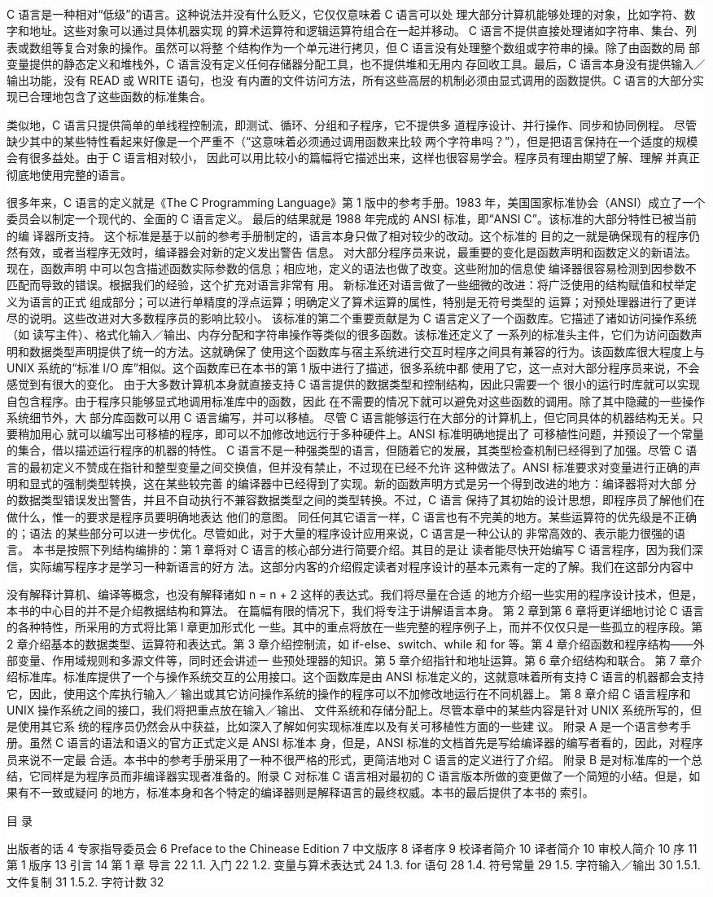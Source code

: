 C 语言是一种相对“低级”的语言。这种说法并没有什么贬义，它仅仅意味着 C 语言可以处 理大部分计算机能够处理的对象，比如字符、数字和地址。这些对象可以通过具体机器实现 的算术运算符和逻辑运算符组合在一起并移动。
C 语言不提供直接处理诸如字符串、集台、列表或数组等复合对象的操作。虽然可以将整 个结构作为一个单元进行拷贝，但 C 语言没有处理整个数组或字符串的操。除了由函数的局 部变量提供的静态定义和堆栈外，C 语言没有定义任何存储器分配工具，也不提供堆和无用内 存回收工具。最后，C 语言本身没有提供输入／输出功能，没有 READ 或 WRITE 语句，也没 有内置的文件访问方法，所有这些高层的机制必须由显式调用的函数提供。C 语言的大部分实 现已合理地包含了这些函数的标准集合。

类似地，C 语言只提供简单的单线程控制流，即测试、循环、分组和子程序，它不提供多 道程序设计、并行操作、同步和协同例程。
尽管缺少其中的某些特性看起来好像是一个严重不（“这意味着必须通过调用函数来比较 两个字符串吗？”），但是把语言保持在一个适度的规模会有很多益处。由于 C 语言相对较小， 因此可以用比较小的篇幅将它描述出来，这样也很容易学会。程序员有理由期望了解、理解 并真正彻底地使用完整的语言。

很多年来，C 语言的定义就是《The C Programming Language》第 1 版中的参考手册。1983 年，美国国家标准协会（ANSI）成立了一个委员会以制定一个现代的、全面的 C 语言定义。 最后的结果就是 1988 年完成的 ANSI 标准，即“ANSI C”。该标准的大部分特性已被当前的编 译器所支持。
这个标准是基于以前的参考手册制定的，语言本身只做了相对较少的改动。这个标准的 目的之一就是确保现有的程序仍然有效，或者当程序无效时，编译器会对新的定义发出警告 信息。
对大部分程序员来说，最重要的变化是函数声明和函数定义的新语法。现在，函数声明 中可以包含描述函数实际参数的信息；相应地，定义的语法也做了改变。这些附加的信息使 编译器很容易检测到因参数不匹配而导致的错误。根据我们的经验，这个扩充对语言非常有 用。
新标准还对语言做了一些细微的改进：将广泛使用的结构赋值和杖举定义为语言的正式 组成部分；可以进行单精度的浮点运算；明确定义了算术运算的属性，特别是无符号类型的 运算；对预处理器进行了更详尽的说明。这些改进对大多数程序员的影响比较小。
该标准的第二个重要贡献是为 C 语言定义了一个函数库。它描述了诸如访问操作系统（如 读写主件）、格式化输入／输出、内存分配和字符串操作等类似的很多函数。该标准还定义了 一系列的标准头主件，它们为访问函数声明和数据类型声明提供了统一的方法。这就确保了 使用这个函数库与宿主系统进行交互时程序之间具有兼容的行为。该函数库很大程度上与 UNIX 系统的“标准 I/O 库”相似。这个函数库已在本书的第 1 版中进行了描述，很多系统中都 使用了它，这一点对大部分程序员来说，不会感觉到有很大的变化。
由于大多数计算机本身就直接支持 C 语言提供的数据类型和控制结构，因此只需要一个 很小的运行时库就可以实现自包含程序。由于程序只能够显式地调用标准库中的函数，因此 在不需要的情况下就可以避免对这些函数的调用。除了其中隐藏的一些操作系统细节外，大 部分库函数可以用 C 语言编写，并可以移植。
尽管 C 语言能够运行在大部分的计算机上，但它同具体的机器结构无关。只要稍加用心 就可以编写出可移植的程序，即可以不加修改地远行于多种硬件上。ANSI 标准明确地提出了 可移植性问题，并预设了一个常量的集合，借以描述运行程序的机器的特性。
C 语言不是一种强类型的语言，但随着它的发展，其类型检查机制已经得到了加强。尽管 C 语言的最初定义不赞成在指针和整型变量之间交换值，但并没有禁止，不过现在已经不允许 这种做法了。ANSI 标准要求对变量进行正确的声明和显式的强制类型转换，这在某些较完善 的编译器中已经得到了实现。新的函数声明方式是另一个得到改进的地方：编译器将对大部 分的数据类型错误发出警告，并且不自动执行不兼容数据类型之间的类型转换。不过，C 语言 保持了其初始的设计思想，即程序员了解他们在做什么，惟一的要求是程序员要明确地表达 他们的意图。
同任何其它语言一样，C 语言也有不完美的地方。某些运算符的优先级是不正确的；语法 的某些部分可以进一步优化。尽管如此，对于大量的程序设计应用来说，C 语言是一种公认的 非常高效的、表示能力很强的语言。
本书是按照下列结构编排的：第 1 章将对 C 语言的核心部分进行简要介绍。其目的是让 读者能尽快开始编写 C 语言程序，因为我们深信，实际编写程序才是学习一种新语言的好方 法。这部分内客的介绍假定读者对程序设计的基本元素有一定的了解。我们在这部分内容中

没有解释计算机、编译等概念，也没有解释诸如 n = n + 2 这样的表达式。我们将尽量在合适 的地方介绍一些实用的程序设计技术，但是，本书的中心目的并不是介绍教据结构和算法。 在篇幅有限的情况下，我们将专注于讲解语言本身。
第 2 章到第 6 章将更详细地讨论 C 语言的各种特性，所采用的方式将比第 l 章更加形式化 一些。其中的重点将放在一些完整的程序例子上，而并不仅仅只是一些孤立的程序段。第 2 章介绍基本的数据类型、运算符和表达式。第 3 章介绍控制流，如 if-else、switch、while 和 for 等。第 4 章介绍函数和程序结构——外部变量、作用域规则和多源文件等，同时还会讲述一
些预处理器的知识。第 5 章介绍指针和地址运算。第 6 章介绍结构和联合。
第 7 章介绍标准库。标准库提供了一个与操作系统交互的公用接口。这个函数库是由 ANSI 标准定义的，这就意味着所有支持 C 语言的机器都会支持它，因此，使用这个库执行输入／ 输出或其它访问操作系统的操作的程序可以不加修改地运行在不同机器上。
第 8 章介绍 C 语言程序和 UNIX 操作系统之间的接口，我们将把重点放在输入／输出、 文件系统和存储分配上。尽管本章中的某些内容是针对 UNIX 系统所写的，但是使用其它系 统的程序员仍然会从中获益，比如深入了解如何实现标准库以及有关可移植性方面的一些建 议。
附录 A 是一个语言参考手册。虽然 C 语言的语法和语义的官方正式定义是 ANSI 标准本 身，但是，ANSI 标准的文档首先是写给编译器的编写者看的，因此，对程序员来说不一定最 合适。本书中的参考手册采用了一种不很严格的形式，更简洁地对 C 语言的定义进行了介绍。 附录 B 是对标准库的一个总结，它同样是为程序员而非编译器实现者准备的。附录 C 对标准 C 语言相对最初的 C 语言版本所做的变更做了一个简短的小结。但是，如果有不一致或疑问 的地方，标准本身和各个特定的编译器则是解释语言的最终权威。本书的最后提供了本书的 索引。

目	录

出版者的话	4
专家指导委员会	6
Preface to the Chinease Edition	7
中文版序	8
译者序	9
校译者简介	10
译者简介	10
审校人简介	10
序	11
第 1 版序	13
引言	14
第 1 章	导言	22
1.1.	入门	22
1.2.	变量与算术表达式	24
1.3.	for 语句	28
1.4.	符号常量	29
1.5.	字符输入／输出	30
1.5.1.	文件复制	31
1.5.2.	字符计数	32